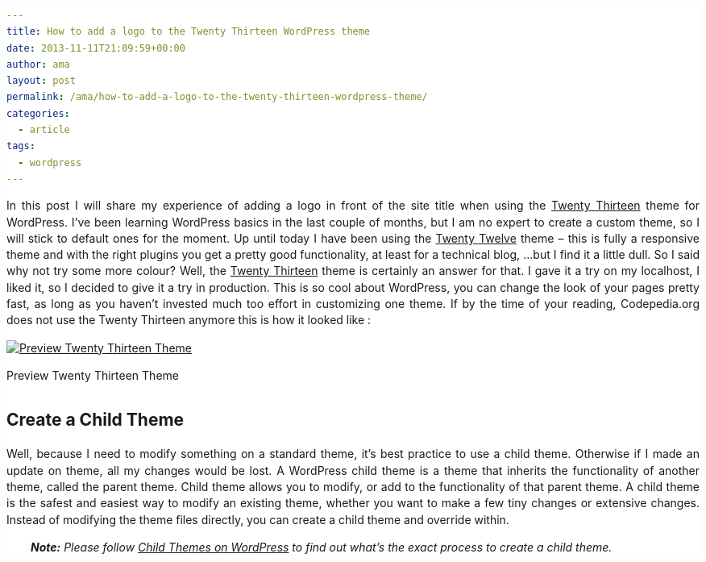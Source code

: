 ```yaml
---
title: How to add a logo to the Twenty Thirteen WordPress theme
date: 2013-11-11T21:09:59+00:00
author: ama
layout: post
permalink: /ama/how-to-add-a-logo-to-the-twenty-thirteen-wordpress-theme/
categories:
  - article
tags:
  - wordpress
---
```

<p style="text-align: justify;">
  In this post I will share my experience of adding a logo in front of the site title when using the <a title="Wordpress - Twenty Thirteen theme" href="http://wordpress.org/themes/twentythirteen" target="_blank">Twenty Thirteen</a> theme for WordPress. I&#8217;ve been learning WordPress basics in the last couple of months, but I am no expert to create a custom theme, so I will stick to default ones for the moment. Up until today I have been using the <a title="Wordpress - Twenty Twelve theme" href="http://wordpress.org/themes/twentytwelve" target="_blank">Twenty Twelve</a> theme &#8211; this is fully a responsive theme and with the right plugins you get a pretty good functionality, at least for a technical blog, &#8230;but I find it a little dull. So I said why not try some more colour? Well, the <a title="Wordpress - Twenty Thirteen theme" href="http://wordpress.org/themes/twentythirteen" target="_blank">Twenty Thirteen</a> theme is certainly an answer for that. I gave it a try on my localhost, I liked it, so I decided to give it a try in production. This is so cool about WordPress, you can change the look of your pages pretty fast, as long as you haven&#8217;t invested much too effort in customizing one theme. If by the time of your reading, Codepedia.org does not use the Twenty Thirteen anymore this is how it looked like :
</p>

<div id="attachment_918" style="width: 614px" class="wp-caption alignnone">
  <a href="{{site.url}}/wp-content/uploads/2013/11/Preview-2013.png"><img class="size-large wp-image-918" alt="Preview Twenty Thirteen Theme" src="{{site.url}}/wp-content/uploads/2013/11/Preview-2013-1024x616.png" width="604" height="363" srcset="{{site.url}}/wp-content/uploads/2013/11/Preview-2013-1024x616.png 1024w, {{site.url}}/wp-content/uploads/2013/11/Preview-2013-300x180.png 300w, {{site.url}}/wp-content/uploads/2013/11/Preview-2013.png 1439w" sizes="(max-width: 604px) 100vw, 604px" /></a>

  <p class="wp-caption-text">
    Preview Twenty Thirteen Theme
  </p>
</div>

## Create a Child Theme

<p style="text-align: justify;">
  Well, because I need to modify something on a standard theme, it&#8217;s best practice to use a child theme. Otherwise if I made an update on theme, all my changes would be lost. A WordPress child theme is a theme that inherits the functionality of another theme, called the parent theme. Child theme allows you to modify, or add to the functionality of that parent theme. A child theme is the safest and easiest way to modify an existing theme, whether you want to make a few tiny changes or extensive changes. Instead of modifying the theme files directly, you can create a child theme and override within.
</p>

<p style="padding-left: 30px;">
  <em><strong>Note:</strong> Please follow <a title="Child Themes on WordPress " href="http://codex.wordpress.org/Child_Themes" target="_blank">Child Themes on WordPress</a> to find out what&#8217;s the exact process to create a child theme.</em>
</p>
